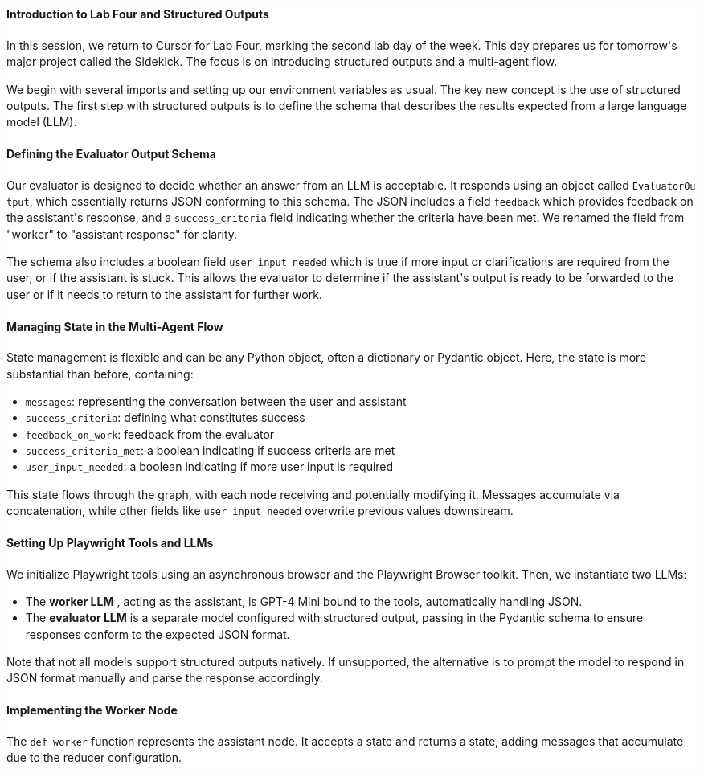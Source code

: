 #### Introduction to Lab Four and Structured Outputs

In this session, we return to Cursor for Lab Four, marking the second lab day of the week. This day prepares us for tomorrow's major project called the Sidekick. The focus is on introducing structured outputs and a multi-agent flow.

We begin with several imports and setting up our environment variables as usual. The key new concept is the use of structured outputs. The first step with structured outputs is to define the schema that describes the results expected from a large language model (LLM).

#### Defining the Evaluator Output Schema

Our evaluator is designed to decide whether an answer from an LLM is acceptable. It responds using an object called `EvaluatorOutput`, which essentially returns JSON conforming to this schema. The JSON includes a field `feedback` which provides feedback on the assistant's response, and a `success_criteria` field indicating whether the criteria have been met. We renamed the field from "worker" to "assistant response" for clarity.

The schema also includes a boolean field `user_input_needed` which is true if more input or clarifications are required from the user, or if the assistant is stuck. This allows the evaluator to determine if the assistant's output is ready to be forwarded to the user or if it needs to return to the assistant for further work.

#### Managing State in the Multi-Agent Flow

State management is flexible and can be any Python object, often a dictionary or Pydantic object. Here, the state is more substantial than before, containing:

- `messages`: representing the conversation between the user and assistant
- `success_criteria`: defining what constitutes success
- `feedback_on_work`: feedback from the evaluator
- `success_criteria_met`: a boolean indicating if success criteria are met
- `user_input_needed`: a boolean indicating if more user input is required

This state flows through the graph, with each node receiving and potentially modifying it. Messages accumulate via concatenation, while other fields like `user_input_needed` overwrite previous values downstream.

#### Setting Up Playwright Tools and LLMs

We initialize Playwright tools using an asynchronous browser and the Playwright Browser toolkit. Then, we instantiate two LLMs:

- The **worker LLM** , acting as the assistant, is GPT-4 Mini bound to the tools, automatically handling JSON.
- The **evaluator LLM** is a separate model configured with structured output, passing in the Pydantic schema to ensure responses conform to the expected JSON format.

Note that not all models support structured outputs natively. If unsupported, the alternative is to prompt the model to respond in JSON format manually and parse the response accordingly.

#### Implementing the Worker Node

The `def worker` function represents the assistant node. It accepts a state and returns a state, adding messages that accumulate due to the reducer configuration.

